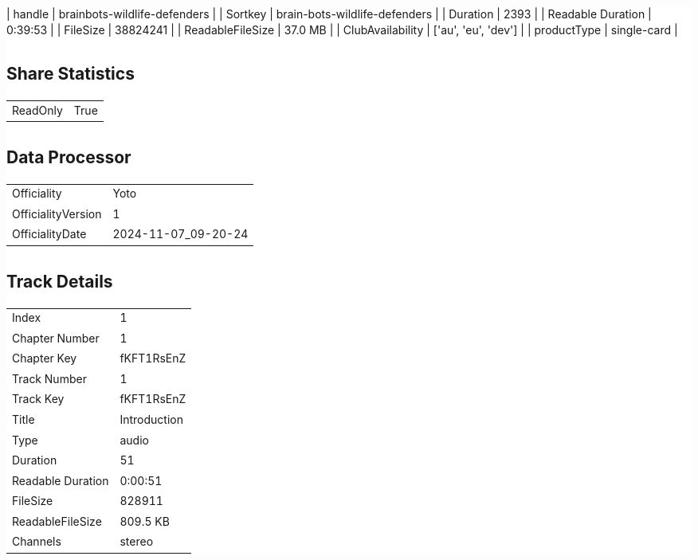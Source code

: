 | handle | brainbots-wildlife-defenders |
| Sortkey | brain-bots-wildlife-defenders |
| Duration | 2393 |
| Readable Duration | 0:39:53 |
| FileSize | 38824241 |
| ReadableFileSize | 37.0 MB |
| ClubAvailability | ['au', 'eu', 'dev'] |
| productType | single-card |


## Share Statistics

|  |  |
| - | - |
| ReadOnly | True |


## Data Processor

|  |  |
| - | - |
| Officiality | Yoto
| OfficialityVersion | 1
| OfficialityDate | 2024-11-07_09-20-24


## Track Details

|  |  |
| - | - |
| Index | 1 |
| Chapter Number | 1 |
| Chapter Key | fKFT1RsEnZ |
| Track Number | 1 |
| Track Key | fKFT1RsEnZ |
| Title | Introduction |
| Type | audio |
| Duration | 51 |
| Readable Duration | 0:00:51 |
| FileSize | 828911 |
| ReadableFileSize | 809.5 KB |
| Channels | stereo |
